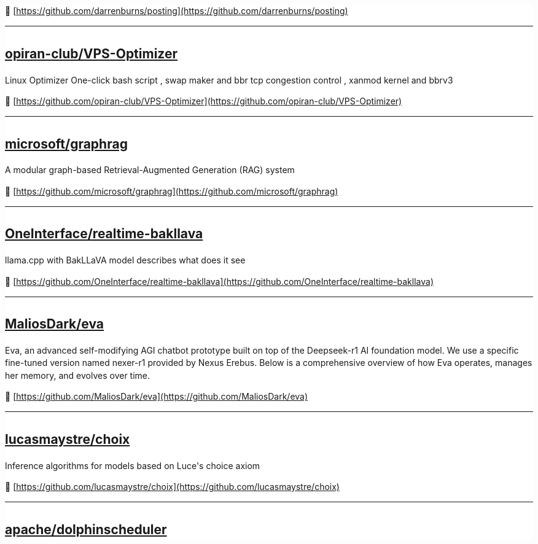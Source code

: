 🔗 [https://github.com/darrenburns/posting](https://github.com/darrenburns/posting)

---

## [opiran-club/VPS-Optimizer](https://github.com/opiran-club/VPS-Optimizer)

Linux Optimizer One-click bash script , swap maker and bbr tcp congestion control , xanmod kernel and bbrv3

🔗 [https://github.com/opiran-club/VPS-Optimizer](https://github.com/opiran-club/VPS-Optimizer)

---

## [microsoft/graphrag](https://github.com/microsoft/graphrag)

A modular graph-based Retrieval-Augmented Generation (RAG) system

🔗 [https://github.com/microsoft/graphrag](https://github.com/microsoft/graphrag)

---

## [OneInterface/realtime-bakllava](https://github.com/OneInterface/realtime-bakllava)

llama.cpp with BakLLaVA model describes what does it see

🔗 [https://github.com/OneInterface/realtime-bakllava](https://github.com/OneInterface/realtime-bakllava)

---

## [MaliosDark/eva](https://github.com/MaliosDark/eva)

Eva, an advanced self-modifying AGI chatbot prototype built on top of the Deepseek-r1 AI foundation model. We use a specific fine-tuned version named nexer-r1 provided by Nexus Erebus. Below is a comprehensive overview of how Eva operates, manages her memory, and evolves over time.

🔗 [https://github.com/MaliosDark/eva](https://github.com/MaliosDark/eva)

---

## [lucasmaystre/choix](https://github.com/lucasmaystre/choix)

Inference algorithms for models based on Luce's choice axiom

🔗 [https://github.com/lucasmaystre/choix](https://github.com/lucasmaystre/choix)

---

## [apache/dolphinscheduler](https://github.com/apache/dolphinscheduler)
